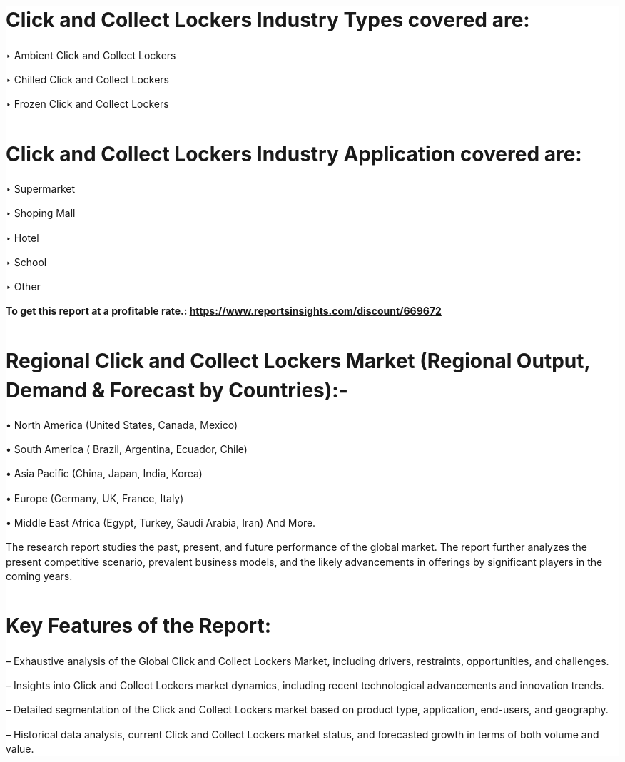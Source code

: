 # <strong>Click and Collect Lockers Industry Types covered are:</strong>

‣ Ambient Click and Collect Lockers

‣ Chilled Click and Collect Lockers

‣ Frozen Click and Collect Lockers

# <strong>Click and Collect Lockers Industry Application covered are:</strong>

‣ Supermarket

‣ Shoping Mall

‣ Hotel

‣ School

‣ Other

<strong>To get this report at a profitable rate.: <a href=https://www.reportsinsights.com/discount/669672>https://www.reportsinsights.com/discount/669672</a></strong>

# <strong>Regional Click and Collect Lockers Market (Regional Output, Demand &amp; Forecast by Countries):-</strong>

• North America (United States, Canada, Mexico)

• South America ( Brazil, Argentina, Ecuador, Chile)

• Asia Pacific (China, Japan, India, Korea)

• Europe (Germany, UK, France, Italy)

• Middle East Africa (Egypt, Turkey, Saudi Arabia, Iran) And More.

The research report studies the past, present, and future performance of the global market. The report further analyzes the present competitive scenario, prevalent business models, and the likely advancements in offerings by significant players in the coming years.

# <strong>Key Features of the Report:</strong>

– Exhaustive analysis of the Global Click and Collect Lockers Market, including drivers, restraints, opportunities, and challenges.

– Insights into Click and Collect Lockers market dynamics, including recent technological advancements and innovation trends.

– Detailed segmentation of the Click and Collect Lockers market based on product type, application, end-users, and geography.

– Historical data analysis, current Click and Collect Lockers market status, and forecasted growth in terms of both volume and value.

